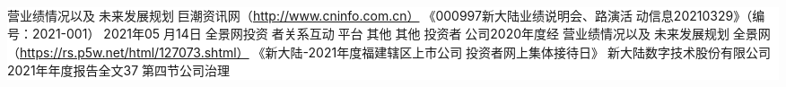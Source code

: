 营业绩情况以及
未来发展规划
巨潮资讯网（http://www.cninfo.com.cn）
《000997新大陆业绩说明会、路演活
动信息20210329》（编号：2021-001）
2021年05
月14日
全景网投资
者关系互动
平台
其他
其他
投资者
公司2020年度经
营业绩情况以及
未来发展规划
全景网
（https://rs.p5w.net/html/127073.shtml）
《新大陆-2021年度福建辖区上市公司
投资者网上集体接待日》
新大陆数字技术股份有限公司2021年年度报告全文37
第四节公司治理